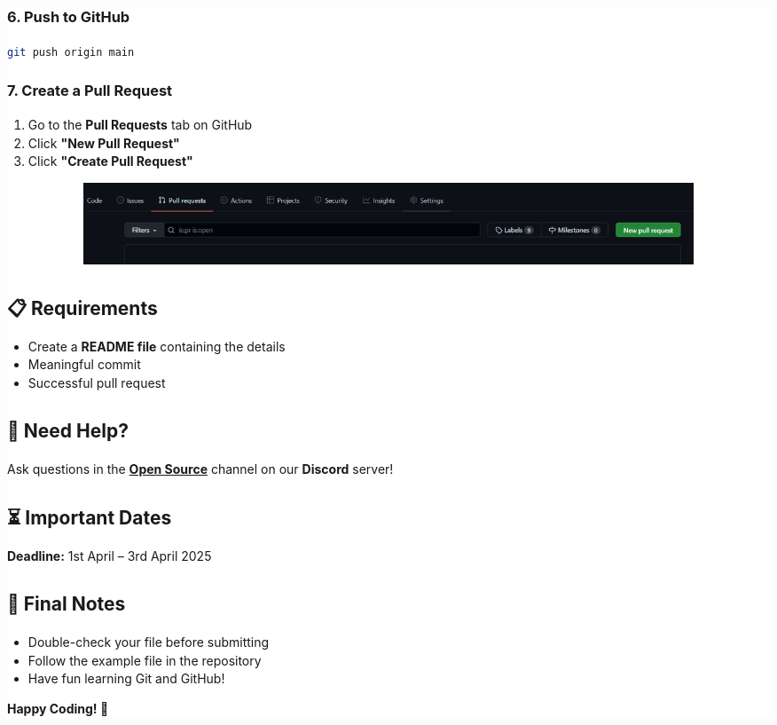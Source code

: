 ### **6. Push to GitHub**
```bash
git push origin main
```

### **7. Create a Pull Request**
1. Go to the **Pull Requests** tab on GitHub
2. Click **"New Pull Request"**
3. Click **"Create Pull Request"**

<div align="center">
  <img src="../../assets/pr.png" alt="Pull Request Example" width="80%">
</div>

## 📋 **Requirements**
- Create a **README file** containing the details
- Meaningful commit
- Successful pull request

## 💬 **Need Help?**
Ask questions in the [**Open Source**](https://discord.com/channels/1352736519265456182/1355113053602975864) channel on our **Discord** server!

## ⏳ **Important Dates**
**Deadline:** 1st April – 3rd April 2025

## 🎉 **Final Notes**
- Double-check your file before submitting
- Follow the example file in the repository
- Have fun learning Git and GitHub!

**Happy Coding! 🚀**